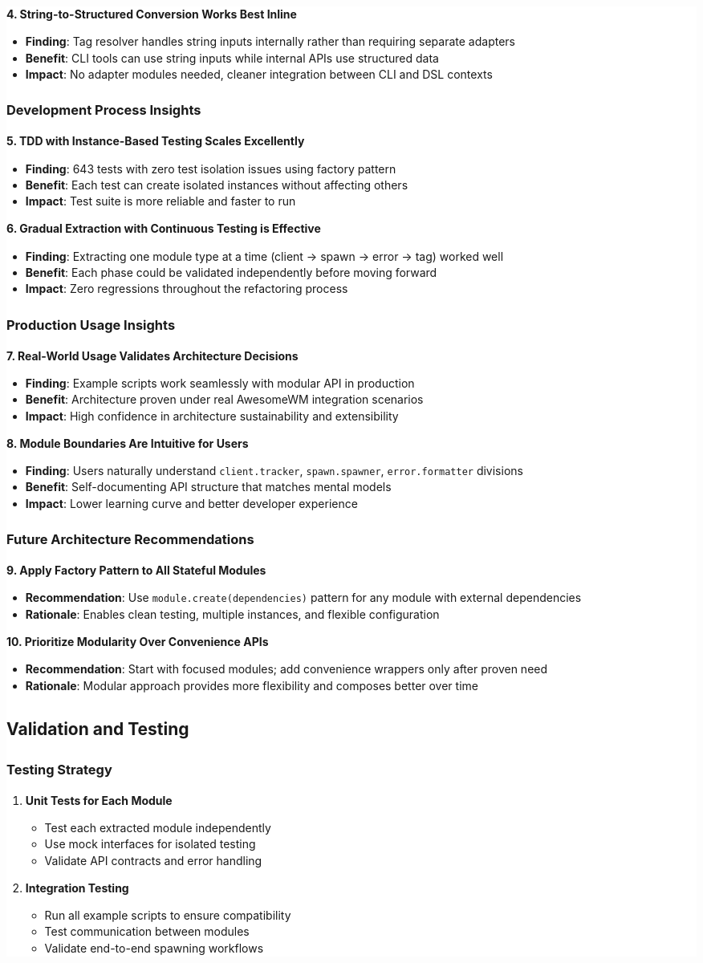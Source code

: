 **4. String-to-Structured Conversion Works Best Inline**
- **Finding**: Tag resolver handles string inputs internally rather than requiring separate adapters
- **Benefit**: CLI tools can use string inputs while internal APIs use structured data
- **Impact**: No adapter modules needed, cleaner integration between CLI and DSL contexts

### Development Process Insights

**5. TDD with Instance-Based Testing Scales Excellently**
- **Finding**: 643 tests with zero test isolation issues using factory pattern
- **Benefit**: Each test can create isolated instances without affecting others
- **Impact**: Test suite is more reliable and faster to run

**6. Gradual Extraction with Continuous Testing is Effective**
- **Finding**: Extracting one module type at a time (client → spawn → error → tag) worked well
- **Benefit**: Each phase could be validated independently before moving forward
- **Impact**: Zero regressions throughout the refactoring process

### Production Usage Insights

**7. Real-World Usage Validates Architecture Decisions**
- **Finding**: Example scripts work seamlessly with modular API in production
- **Benefit**: Architecture proven under real AwesomeWM integration scenarios  
- **Impact**: High confidence in architecture sustainability and extensibility

**8. Module Boundaries Are Intuitive for Users**
- **Finding**: Users naturally understand `client.tracker`, `spawn.spawner`, `error.formatter` divisions
- **Benefit**: Self-documenting API structure that matches mental models
- **Impact**: Lower learning curve and better developer experience

### Future Architecture Recommendations

**9. Apply Factory Pattern to All Stateful Modules**
- **Recommendation**: Use `module.create(dependencies)` pattern for any module with external dependencies
- **Rationale**: Enables clean testing, multiple instances, and flexible configuration

**10. Prioritize Modularity Over Convenience APIs**  
- **Recommendation**: Start with focused modules; add convenience wrappers only after proven need
- **Rationale**: Modular approach provides more flexibility and composes better over time

## Validation and Testing

### Testing Strategy

1. **Unit Tests for Each Module**
   - Test each extracted module independently
   - Use mock interfaces for isolated testing
   - Validate API contracts and error handling

2. **Integration Testing**
   - Run all example scripts to ensure compatibility
   - Test communication between modules
   - Validate end-to-end spawning workflows
